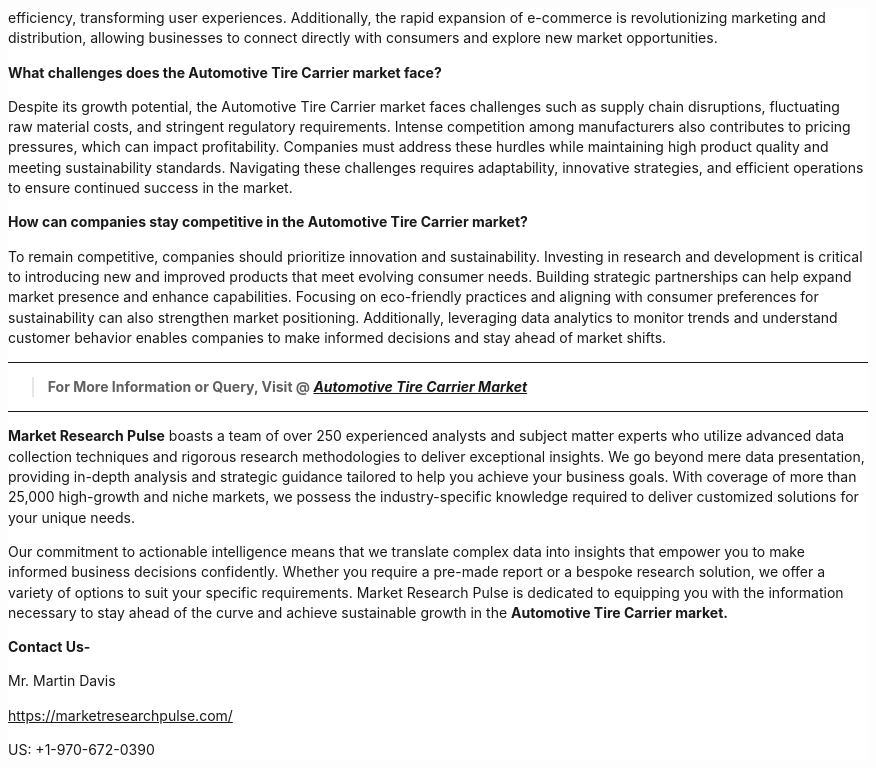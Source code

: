 efficiency, transforming user experiences. Additionally, the rapid expansion of e-commerce is revolutionizing marketing and distribution, allowing businesses to connect directly with consumers and explore new market opportunities.</p><p><strong>What challenges does the Automotive Tire Carrier market face?</strong></p><p>Despite its growth potential, the Automotive Tire Carrier market faces challenges such as supply chain disruptions, fluctuating raw material costs, and stringent regulatory requirements. Intense competition among manufacturers also contributes to pricing pressures, which can impact profitability. Companies must address these hurdles while maintaining high product quality and meeting sustainability standards. Navigating these challenges requires adaptability, innovative strategies, and efficient operations to ensure continued success in the market.</p><p><strong>How can companies stay competitive in the Automotive Tire Carrier market?</strong></p><p>To remain competitive, companies should prioritize innovation and sustainability. Investing in research and development is critical to introducing new and improved products that meet evolving consumer needs. Building strategic partnerships can help expand market presence and enhance capabilities. Focusing on eco-friendly practices and aligning with consumer preferences for sustainability can also strengthen market positioning. Additionally, leveraging data analytics to monitor trends and understand customer behavior enables companies to make informed decisions and stay ahead of market shifts.</p><hr /><blockquote><p><strong>For More Information or Query, Visit @&nbsp;<em><a href="https://marketresearchpulse.com/report/110116/automotive-tire-carrier-market?utm_source=Linkedin&utm_medium=021">Automotive Tire Carrier Market</a></em></strong></p></blockquote><hr /><p><strong>Market Research Pulse</strong> boasts a team of over 250 experienced analysts and subject matter experts who utilize advanced data collection techniques and rigorous research methodologies to deliver exceptional insights. We go beyond mere data presentation, providing in-depth analysis and strategic guidance tailored to help you achieve your business goals. With coverage of more than 25,000 high-growth and niche markets, we possess the industry-specific knowledge required to deliver customized solutions for your unique needs.</p><p>Our commitment to actionable intelligence means that we translate complex data into insights that empower you to make informed business decisions confidently. Whether you require a pre-made report or a bespoke research solution, we offer a variety of options to suit your specific requirements. Market Research Pulse is dedicated to equipping you with the information necessary to stay ahead of the curve and achieve sustainable growth in the <strong>Automotive Tire Carrier market.</strong></p><p><strong>Contact Us-</strong></p><p>Mr. Martin Davis</p><p>https://marketresearchpulse.com/</p><p>US: +1-970-672-0390</p>
